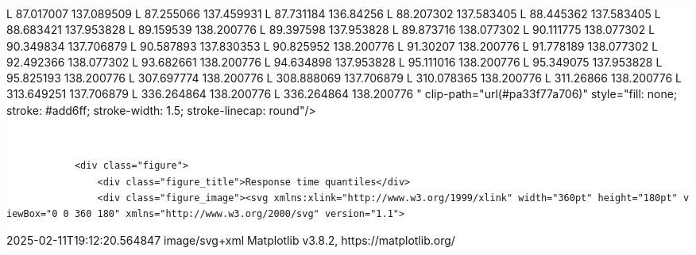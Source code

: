 L 87.017007 137.089509 
L 87.255066 137.459931 
L 87.731184 136.84256 
L 88.207302 137.583405 
L 88.445362 137.583405 
L 88.683421 137.953828 
L 89.159539 138.200776 
L 89.397598 137.953828 
L 89.873716 138.077302 
L 90.111775 138.077302 
L 90.349834 137.706879 
L 90.587893 137.830353 
L 90.825952 138.200776 
L 91.30207 138.200776 
L 91.778189 138.077302 
L 92.492366 138.077302 
L 93.682661 138.200776 
L 94.634898 137.953828 
L 95.111016 138.200776 
L 95.349075 137.953828 
L 95.825193 138.200776 
L 307.697774 138.200776 
L 308.888069 137.706879 
L 310.078365 138.200776 
L 311.26866 138.200776 
L 313.649251 137.706879 
L 336.264864 138.200776 
L 336.264864 138.200776 
" clip-path="url(#pa33f77a706)" style="fill: none; stroke: #add6ff; stroke-width: 1.5; stroke-linecap: round"/>
   </g>
  </g>
 </g>
 <defs>
  <clipPath id="pa33f77a706">
   <rect x="55.555" y="10.368" width="294.077" height="127.95625"/>
  </clipPath>
 </defs>
</svg></div>
                    <div class="figure_legend">&nbsp;</div>
                </div>

                <div class="figure">
                    <div class="figure_title">Response time quantiles</div>
                    <div class="figure_image"><svg xmlns:xlink="http://www.w3.org/1999/xlink" width="360pt" height="180pt" viewBox="0 0 360 180" xmlns="http://www.w3.org/2000/svg" version="1.1">
 <metadata>
  <rdf:RDF xmlns:dc="http://purl.org/dc/elements/1.1/" xmlns:cc="http://creativecommons.org/ns#" xmlns:rdf="http://www.w3.org/1999/02/22-rdf-syntax-ns#">
   <cc:Work>
    <dc:type rdf:resource="http://purl.org/dc/dcmitype/StillImage"/>
    <dc:date>2025-02-11T19:12:20.564847</dc:date>
    <dc:format>image/svg+xml</dc:format>
    <dc:creator>
     <cc:Agent>
      <dc:title>Matplotlib v3.8.2, https://matplotlib.org/</dc:title>
     </cc:Agent>
    </dc:creator>
   </cc:Work>
  </rdf:RDF>
 </metadata>
 <defs>
  <style type="text/css">*{stroke-linejoin: round; stroke-linecap: butt}</style>
 </defs>